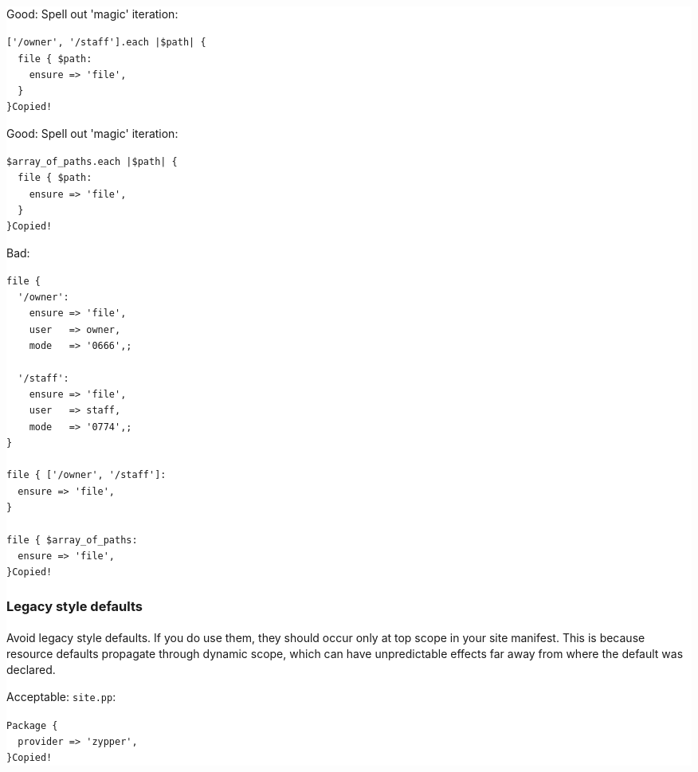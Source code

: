 Good: Spell out 'magic'        iteration:

```
['/owner', '/staff'].each |$path| {
  file { $path:
    ensure => 'file',
  }
}Copied!
```

Good: Spell out 'magic'        iteration: 

```
$array_of_paths.each |$path| {
  file { $path:
    ensure => 'file',
  }
}Copied!
```

Bad:

```
file {
  '/owner':
    ensure => 'file',
    user   => owner,
    mode   => '0666',;

  '/staff':
    ensure => 'file',
    user   => staff,
    mode   => '0774',;
}

file { ['/owner', '/staff']:
  ensure => 'file',
}
 
file { $array_of_paths:
  ensure => 'file',
}Copied!
```

### Legacy style defaults

Avoid legacy style defaults. If you do use them, they should occur only at top scope in        your site manifest. This is because resource defaults propagate through dynamic scope, which        can have unpredictable effects far away from where the default was declared.

Acceptable: `site.pp`:

```
Package {
  provider => 'zypper',
}Copied!
```
